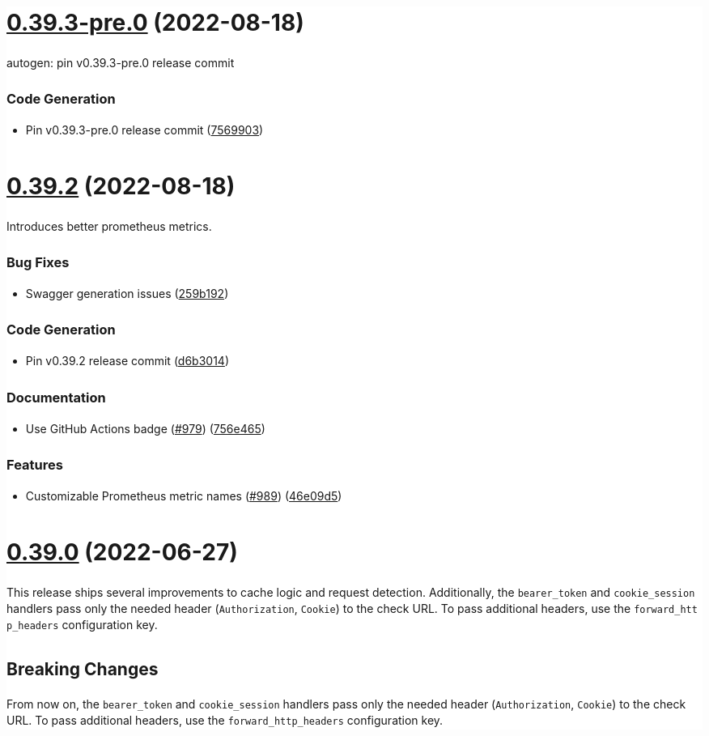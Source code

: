 # [0.39.3-pre.0](https://github.com/ory/oathkeeper/compare/v0.39.2...v0.39.3-pre.0) (2022-08-18)

autogen: pin v0.39.3-pre.0 release commit

### Code Generation

- Pin v0.39.3-pre.0 release commit
  ([7569903](https://github.com/ory/oathkeeper/commit/756990323458f1c51fcbd059859aaf15987d796a))

# [0.39.2](https://github.com/ory/oathkeeper/compare/v0.39.0...v0.39.2) (2022-08-18)

Introduces better prometheus metrics.

### Bug Fixes

- Swagger generation issues
  ([259b192](https://github.com/ory/oathkeeper/commit/259b1922c2bcbaebaa79cd2d8e1044eda9207643))

### Code Generation

- Pin v0.39.2 release commit
  ([d6b3014](https://github.com/ory/oathkeeper/commit/d6b30149b9774830b495b99e5bcaefadb1d245f7))

### Documentation

- Use GitHub Actions badge
  ([#979](https://github.com/ory/oathkeeper/issues/979))
  ([756e465](https://github.com/ory/oathkeeper/commit/756e4650b9de6f20ac61bc523db260942e0c5697))

### Features

- Customizable Prometheus metric names
  ([#989](https://github.com/ory/oathkeeper/issues/989))
  ([46e09d5](https://github.com/ory/oathkeeper/commit/46e09d5661bf9dbfdd5a80667e7af0f6618e7572))

# [0.39.0](https://github.com/ory/oathkeeper/compare/v0.38.25-beta.1...v0.39.0) (2022-06-27)

This release ships several improvements to cache logic and request detection.
Additionally, the `bearer_token` and `cookie_session` handlers pass only the
needed header (`Authorization`, `Cookie`) to the check URL. To pass additional
headers, use the `forward_http_headers` configuration key.

## Breaking Changes

From now on, the `bearer_token` and `cookie_session` handlers pass only the
needed header (`Authorization`, `Cookie`) to the check URL. To pass additional
headers, use the `forward_http_headers` configuration key.
